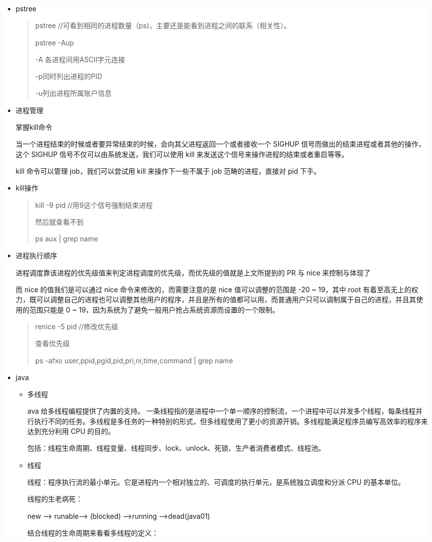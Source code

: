   - pstree

    > pstree  	//可看到相同的进程数量（ps)，主要还是能看到进程之间的联系（相关性）。
    >
    > pstree -Aup
    >
    > -A 各进程间用ASCII字元连接
    >
    > -p同时列出进程的PID
    >
    > -u列出进程所属账户信息

  - 进程管理

    掌握kill命令

    当一个进程结束的时候或者要异常结束的时候，会向其父进程返回一个或者接收一个 SIGHUP 信号而做出的结束进程或者其他的操作，这个 SIGHUP 信号不仅可以由系统发送，我们可以使用 kill 来发送这个信号来操作进程的结束或者重启等等。

     kill 命令可以管理 job，我们可以尝试用 kill 来操作下一些不属于 job 范畴的进程，直接对 pid 下手。

  - kill操作

    > kill -9 pid   //用9这个信号强制结束进程
    >
    > 然后就查看不到
    >
    > ps aux | grep name

  - 进程执行顺序

    进程调度靠该进程的优先级值来判定进程调度的优先级，而优先级的值就是上文所提到的 PR 与 nice 来控制与体现了

    而 nice 的值我们是可以通过 nice 命令来修改的，而需要注意的是 nice 值可以调整的范围是 -20 ~ 19，其中 root 有着至高无上的权力，既可以调整自己的进程也可以调整其他用户的程序，并且是所有的值都可以用，而普通用户只可以调制属于自己的进程，并且其使用的范围只能是 0 ~ 19，因为系统为了避免一般用户抢占系统资源而设置的一个限制。

    > renice -5 pid	//修改优先级
    >
    > 查看优先级
    >
    > ps -afxo user,ppid,pgid,pid,pri,ni,time,command | grep name

- java

  - 多线程

    ava 给多线程编程提供了内置的支持。 一条线程指的是进程中一个单一顺序的控制流，一个进程中可以并发多个线程，每条线程并行执行不同的任务。多线程是多任务的一种特别的形式，但多线程使用了更小的资源开销。多线程能满足程序员编写高效率的程序来达到充分利用 CPU 的目的。

    包括：线程生命周期、线程变量、线程同步、lock、unlock、死锁、生产者消费者模式、线程池。

  - 线程

    线程：程序执行流的最小单元。它是进程内一个相对独立的、可调度的执行单元，是系统独立调度和分派 CPU 的基本单位。

    线程的生老病死：

    new --> runable--> (blocked) -->running -->dead(java01)

    结合线程的生命周期来看看多线程的定义：

